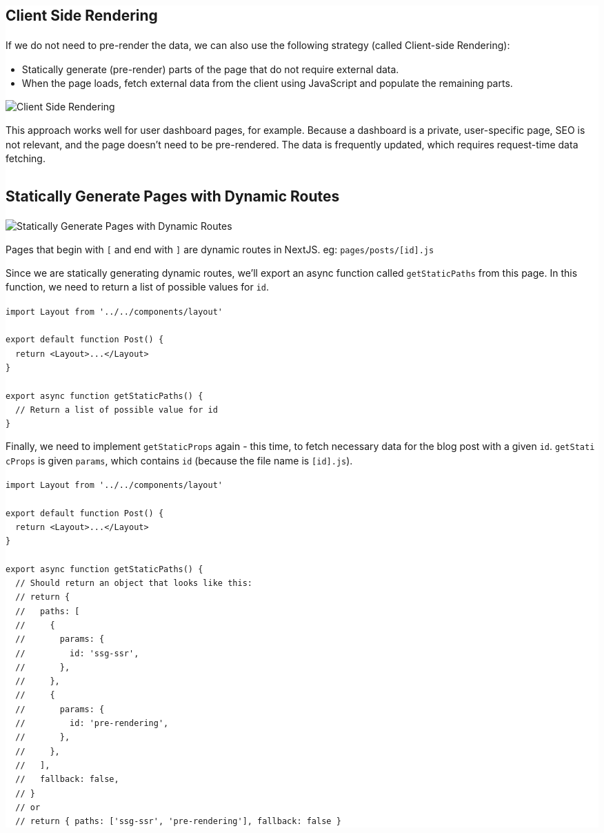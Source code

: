 ## Client Side Rendering

If we do not need to pre-render the data, we can also use the following strategy (called Client-side Rendering):

- Statically generate (pre-render) parts of the page that do not require external data.
- When the page loads, fetch external data from the client using JavaScript and populate the remaining parts.

![Client Side Rendering](https://nextjs.org/static/images/learn/data-fetching/client-side-rendering.png)

This approach works well for user dashboard pages, for example. Because a dashboard is a private, user-specific page, SEO is not relevant, and the page doesn’t need to be pre-rendered. The data is frequently updated, which requires request-time data fetching.

## Statically Generate Pages with Dynamic Routes

![Statically Generate Pages with Dynamic Routes](https://nextjs.org/static/images/learn/dynamic-routes/page-path-external-data.png)

Pages that begin with `[` and end with `]` are dynamic routes in NextJS. eg: `pages/posts/[id].js`

Since we are statically generating dynamic routes, we’ll export an async function called `getStaticPaths` from this page. In this function, we need to return a list of possible values for `id`.

```
import Layout from '../../components/layout'

export default function Post() {
  return <Layout>...</Layout>
}

export async function getStaticPaths() {
  // Return a list of possible value for id
}
```

Finally, we need to implement `getStaticProps` again - this time, to fetch necessary data for the blog post with a given `id`. `getStaticProps` is given `params`, which contains `id` (because the file name is `[id].js`).

```
import Layout from '../../components/layout'

export default function Post() {
  return <Layout>...</Layout>
}

export async function getStaticPaths() {
  // Should return an object that looks like this:
  // return {
  //   paths: [
  //     {
  //       params: {
  //         id: 'ssg-ssr',
  //       },
  //     },
  //     {
  //       params: {
  //         id: 'pre-rendering',
  //       },
  //     },
  //   ],
  //   fallback: false,
  // }
  // or
  // return { paths: ['ssg-ssr', 'pre-rendering'], fallback: false }
```